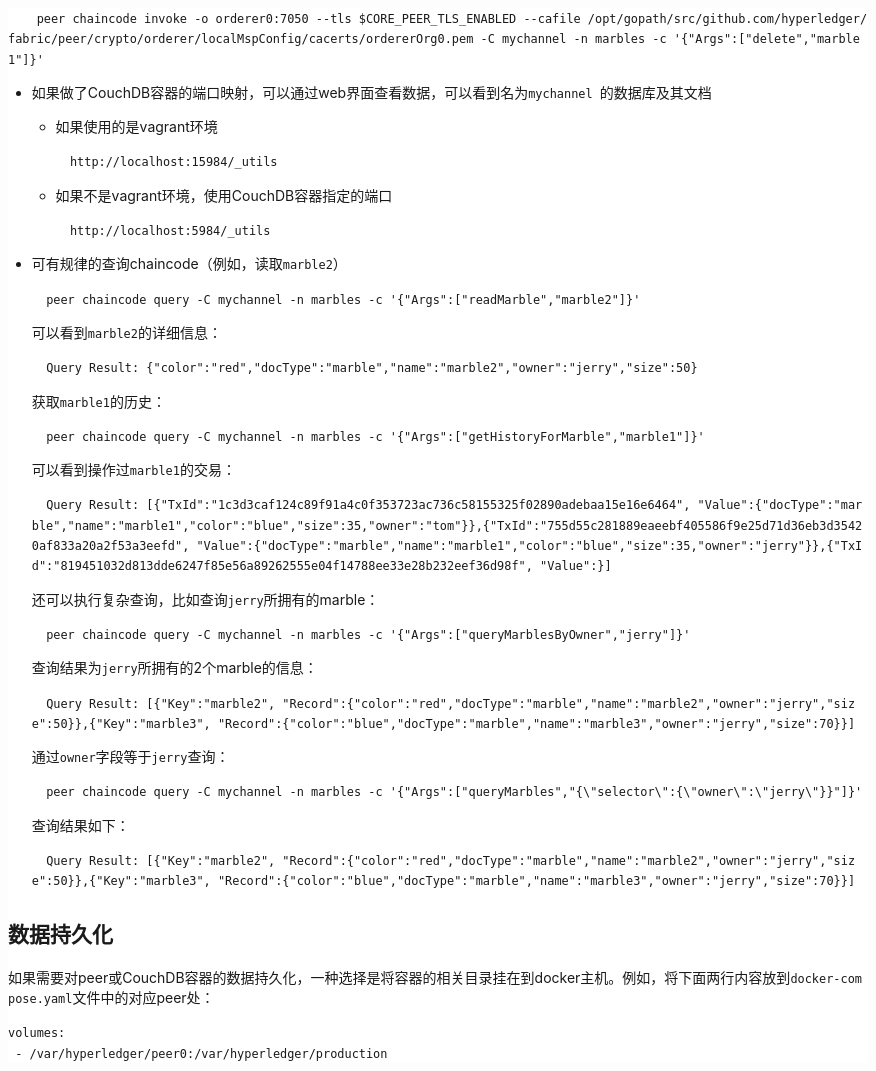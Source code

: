 		peer chaincode invoke -o orderer0:7050 --tls $CORE_PEER_TLS_ENABLED --cafile /opt/gopath/src/github.com/hyperledger/fabric/peer/crypto/orderer/localMspConfig/cacerts/ordererOrg0.pem -C mychannel -n marbles -c '{"Args":["delete","marble1"]}'

* 如果做了CouchDB容器的端口映射，可以通过web界面查看数据，可以看到名为`mychannel `的数据库及其文档
	
	* 如果使用的是vagrant环境
		
			http://localhost:15984/_utils
	* 如果不是vagrant环境，使用CouchDB容器指定的端口
			
			http://localhost:5984/_utils
* 可有规律的查询chaincode（例如，读取`marble2`）

		peer chaincode query -C mychannel -n marbles -c '{"Args":["readMarble","marble2"]}'
	
	可以看到`marble2`的详细信息：
		
		Query Result: {"color":"red","docType":"marble","name":"marble2","owner":"jerry","size":50}
	
	获取`marble1`的历史：
		
		peer chaincode query -C mychannel -n marbles -c '{"Args":["getHistoryForMarble","marble1"]}'
	
	可以看到操作过`marble1`的交易：
	
		Query Result: [{"TxId":"1c3d3caf124c89f91a4c0f353723ac736c58155325f02890adebaa15e16e6464", "Value":{"docType":"marble","name":"marble1","color":"blue","size":35,"owner":"tom"}},{"TxId":"755d55c281889eaeebf405586f9e25d71d36eb3d35420af833a20a2f53a3eefd", "Value":{"docType":"marble","name":"marble1","color":"blue","size":35,"owner":"jerry"}},{"TxId":"819451032d813dde6247f85e56a89262555e04f14788ee33e28b232eef36d98f", "Value":}]
	
	还可以执行复杂查询，比如查询`jerry`所拥有的marble：
		
		peer chaincode query -C mychannel -n marbles -c '{"Args":["queryMarblesByOwner","jerry"]}'
	
	查询结果为`jerry`所拥有的2个marble的信息：
	
		Query Result: [{"Key":"marble2", "Record":{"color":"red","docType":"marble","name":"marble2","owner":"jerry","size":50}},{"Key":"marble3", "Record":{"color":"blue","docType":"marble","name":"marble3","owner":"jerry","size":70}}]
		
	通过`owner`字段等于`jerry`查询：
		
		peer chaincode query -C mychannel -n marbles -c '{"Args":["queryMarbles","{\"selector\":{\"owner\":\"jerry\"}}"]}'
	
	查询结果如下：
		
		Query Result: [{"Key":"marble2", "Record":{"color":"red","docType":"marble","name":"marble2","owner":"jerry","size":50}},{"Key":"marble3", "Record":{"color":"blue","docType":"marble","name":"marble3","owner":"jerry","size":70}}]
		
## 数据持久化

如果需要对peer或CouchDB容器的数据持久化，一种选择是将容器的相关目录挂在到docker主机。例如，将下面两行内容放到`docker-compose.yaml`文件中的对应peer处：
	
	volumes:
	 - /var/hyperledger/peer0:/var/hyperledger/production
